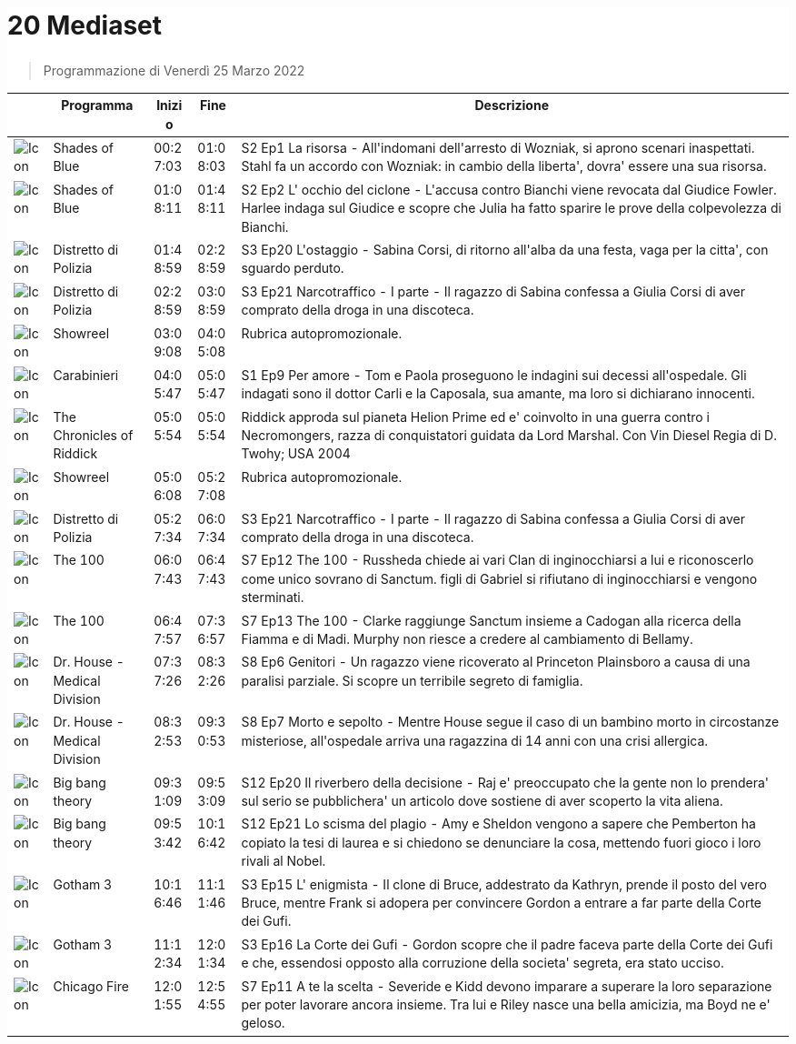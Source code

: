 # 20 Mediaset
> Programmazione di Venerdì 25 Marzo 2022

||Programma|Inizio|Fine|Descrizione|
|---|---|---|---|---|
|![Icon](https://guidatv.sky.it/uuid/36a34014-f57b-44ab-a245-ad265a1c644f/cover?md5ChecksumParam=e887972e30a3bfec4cf6d217e147507e)|Shades of Blue|00:27:03|01:08:03|S2 Ep1 La risorsa - All&#039;indomani dell&#039;arresto di Wozniak, si aprono scenari inaspettati. Stahl fa un accordo con Wozniak: in cambio della liberta&#039;, dovra&#039; essere una sua risorsa.
|![Icon](https://guidatv.sky.it/uuid/d196cbcb-20d6-4413-accc-ef1a0cae373f/cover?md5ChecksumParam=e887972e30a3bfec4cf6d217e147507e)|Shades of Blue|01:08:11|01:48:11|S2 Ep2 L&#039; occhio del ciclone - L&#039;accusa contro Bianchi viene revocata dal Giudice Fowler. Harlee indaga sul Giudice e scopre che Julia ha fatto sparire le prove della colpevolezza di Bianchi.
|![Icon](https://guidatv.sky.it/uuid/fcdc50e5-6a40-4bc9-96f8-a24ca744564a/cover?md5ChecksumParam=35d2d6b369d77efea371085e96f74795)|Distretto di Polizia|01:48:59|02:28:59|S3 Ep20 L&#039;ostaggio - Sabina Corsi, di ritorno all&#039;alba da una festa, vaga per la citta&#039;, con sguardo perduto.
|![Icon](https://guidatv.sky.it/uuid/5444d10a-6e44-49f1-9ba2-082867fadd8b/cover?md5ChecksumParam=35d2d6b369d77efea371085e96f74795)|Distretto di Polizia|02:28:59|03:08:59|S3 Ep21 Narcotraffico - I parte - Il ragazzo di Sabina confessa a Giulia Corsi di aver comprato della droga in una discoteca.
|![Icon](https://guidatv.sky.it/uuid/intrattenimento_cover_oiOcEGjG-.png)|Showreel|03:09:08|04:05:08|Rubrica autopromozionale.
|![Icon](https://guidatv.sky.it/uuid/a52f88dd-56a4-4d4c-b01e-7f4e64939e36/cover?md5ChecksumParam=2eef73b9f43183e9181770c69ff1525a)|Carabinieri|04:05:47|05:05:47|S1 Ep9 Per amore - Tom e Paola proseguono le indagini sui decessi all&#039;ospedale. Gli indagati sono il dottor Carli e la Caposala, sua amante, ma loro si dichiarano innocenti.
|![Icon](https://guidatv.sky.it/uuid/769ee253-bccc-42a9-936e-b97c961a93d6/cover?md5ChecksumParam=c8faed34c9374115447c5d85b2fb13e1)|The Chronicles of Riddick|05:05:54|05:05:54|Riddick approda sul pianeta Helion Prime ed e&#039; coinvolto in una guerra contro i Necromongers, razza di conquistatori guidata da Lord Marshal. Con Vin Diesel Regia di D. Twohy; USA 2004
|![Icon](https://guidatv.sky.it/uuid/intrattenimento_cover_oiOcEGjG-.png)|Showreel|05:06:08|05:27:08|Rubrica autopromozionale.
|![Icon](https://guidatv.sky.it/uuid/5444d10a-6e44-49f1-9ba2-082867fadd8b/cover?md5ChecksumParam=35d2d6b369d77efea371085e96f74795)|Distretto di Polizia|05:27:34|06:07:34|S3 Ep21 Narcotraffico - I parte - Il ragazzo di Sabina confessa a Giulia Corsi di aver comprato della droga in una discoteca.
|![Icon](https://guidatv.sky.it/uuid/8d864d1e-ef52-4950-aaeb-06d6576d62b5/cover?md5ChecksumParam=36f6a676ec6c8a7884cee30fb638e093)|The 100|06:07:43|06:47:43|S7 Ep12 The 100 - Russheda chiede ai vari Clan di inginocchiarsi a lui e riconoscerlo come unico sovrano di Sanctum. figli di Gabriel si rifiutano di inginocchiarsi e vengono sterminati.
|![Icon](https://guidatv.sky.it/uuid/dce6f6bf-d8eb-4575-b619-c19089da4621/cover?md5ChecksumParam=36f6a676ec6c8a7884cee30fb638e093)|The 100|06:47:57|07:36:57|S7 Ep13 The 100 - Clarke raggiunge Sanctum insieme a Cadogan alla ricerca della Fiamma e di Madi. Murphy non riesce a credere al cambiamento di Bellamy.
|![Icon](https://guidatv.sky.it/uuid/9d56f905-aef0-464f-9813-4d9f0662b5a6/cover?md5ChecksumParam=d750e92fb42320002a287e08a699d66b)|Dr. House - Medical Division|07:37:26|08:32:26|S8 Ep6 Genitori - Un ragazzo viene ricoverato al Princeton Plainsboro a causa di una paralisi parziale. Si scopre un terribile segreto di famiglia.
|![Icon](https://guidatv.sky.it/uuid/3f2c193a-a362-4259-8614-e5578a6a4b60/cover?md5ChecksumParam=d750e92fb42320002a287e08a699d66b)|Dr. House - Medical Division|08:32:53|09:30:53|S8 Ep7 Morto e sepolto - Mentre House segue il caso di un bambino morto in circostanze misteriose, all&#039;ospedale arriva una ragazzina di 14 anni con una crisi allergica.
|![Icon](https://guidatv.sky.it/uuid/f94812c2-da55-484e-b93f-ea9e67bcd568/cover?md5ChecksumParam=4ad15d082bb5e9394fed85f3c63ca81a)|Big bang theory|09:31:09|09:53:09|S12 Ep20 Il riverbero della decisione - Raj e&#039; preoccupato che la gente non lo prendera&#039; sul serio se pubblichera&#039; un articolo dove sostiene di aver scoperto la vita aliena.
|![Icon](https://guidatv.sky.it/uuid/7d78afb7-0140-4943-98c7-5c1b254c7230/cover?md5ChecksumParam=4ad15d082bb5e9394fed85f3c63ca81a)|Big bang theory|09:53:42|10:16:42|S12 Ep21 Lo scisma del plagio - Amy e Sheldon vengono a sapere che Pemberton ha copiato la tesi di laurea e si chiedono se denunciare la cosa, mettendo fuori gioco i loro rivali al Nobel.
|![Icon](https://guidatv.sky.it/uuid/2b394b80-9285-4f5c-b227-f55383b114ab/cover?md5ChecksumParam=33a14fb40f937ead8ac4e91a3649f7e8)|Gotham 3|10:16:46|11:11:46|S3 Ep15 L&#039; enigmista - Il clone di Bruce, addestrato da Kathryn, prende il posto del vero Bruce, mentre Frank si adopera per convincere Gordon a entrare a far parte della Corte dei Gufi.
|![Icon](https://guidatv.sky.it/uuid/279391d0-4933-438b-b80b-f8e78481a1f3/cover?md5ChecksumParam=33a14fb40f937ead8ac4e91a3649f7e8)|Gotham 3|11:12:34|12:01:34|S3 Ep16 La Corte dei Gufi - Gordon scopre che il padre faceva parte della Corte dei Gufi e che, essendosi opposto alla corruzione della societa&#039; segreta, era stato ucciso.
|![Icon](https://guidatv.sky.it/uuid/09f552f4-f5b6-42a4-9c33-500f0eaf742f/cover?md5ChecksumParam=bdae7c0c8c1f05bae65090afa87c91fb)|Chicago Fire|12:01:55|12:54:55|S7 Ep11 A te la scelta - Severide e Kidd devono imparare a superare la loro separazione per poter lavorare ancora insieme. Tra lui e Riley nasce una bella amicizia, ma Boyd ne e&#039; geloso.